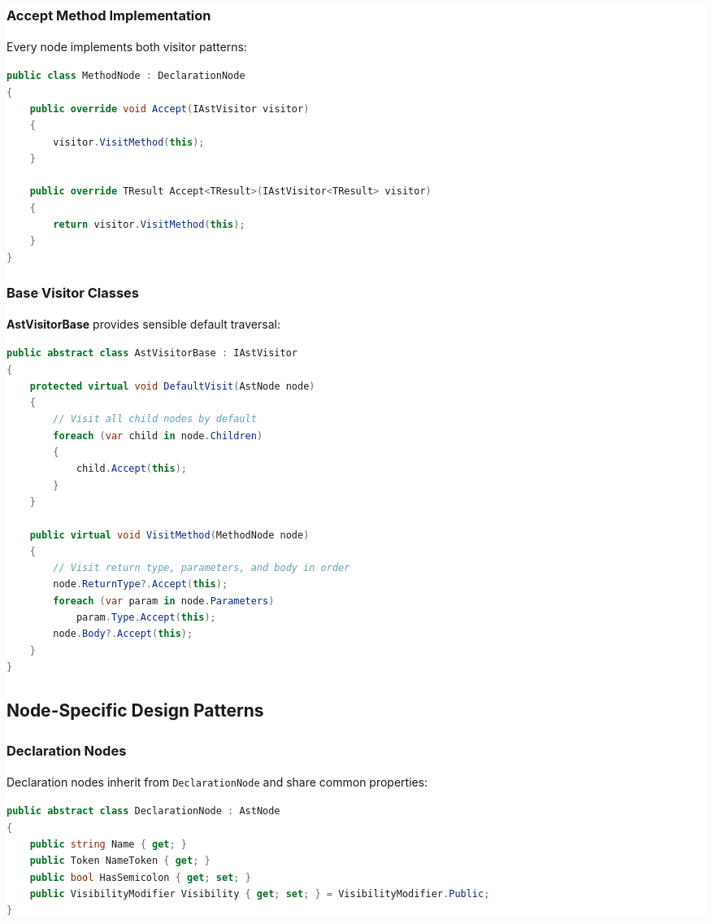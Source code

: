 ### Accept Method Implementation

Every node implements both visitor patterns:

```csharp
public class MethodNode : DeclarationNode
{
    public override void Accept(IAstVisitor visitor)
    {
        visitor.VisitMethod(this);
    }
    
    public override TResult Accept<TResult>(IAstVisitor<TResult> visitor)
    {
        return visitor.VisitMethod(this);
    }
}
```

### Base Visitor Classes

**AstVisitorBase** provides sensible default traversal:

```csharp
public abstract class AstVisitorBase : IAstVisitor
{
    protected virtual void DefaultVisit(AstNode node)
    {
        // Visit all child nodes by default
        foreach (var child in node.Children)
        {
            child.Accept(this);
        }
    }
    
    public virtual void VisitMethod(MethodNode node)
    {
        // Visit return type, parameters, and body in order
        node.ReturnType?.Accept(this);
        foreach (var param in node.Parameters)
            param.Type.Accept(this);
        node.Body?.Accept(this);
    }
}
```

## Node-Specific Design Patterns

### Declaration Nodes

Declaration nodes inherit from `DeclarationNode` and share common properties:

```csharp
public abstract class DeclarationNode : AstNode
{
    public string Name { get; }
    public Token NameToken { get; }
    public bool HasSemicolon { get; set; }
    public VisibilityModifier Visibility { get; set; } = VisibilityModifier.Public;
}
```
